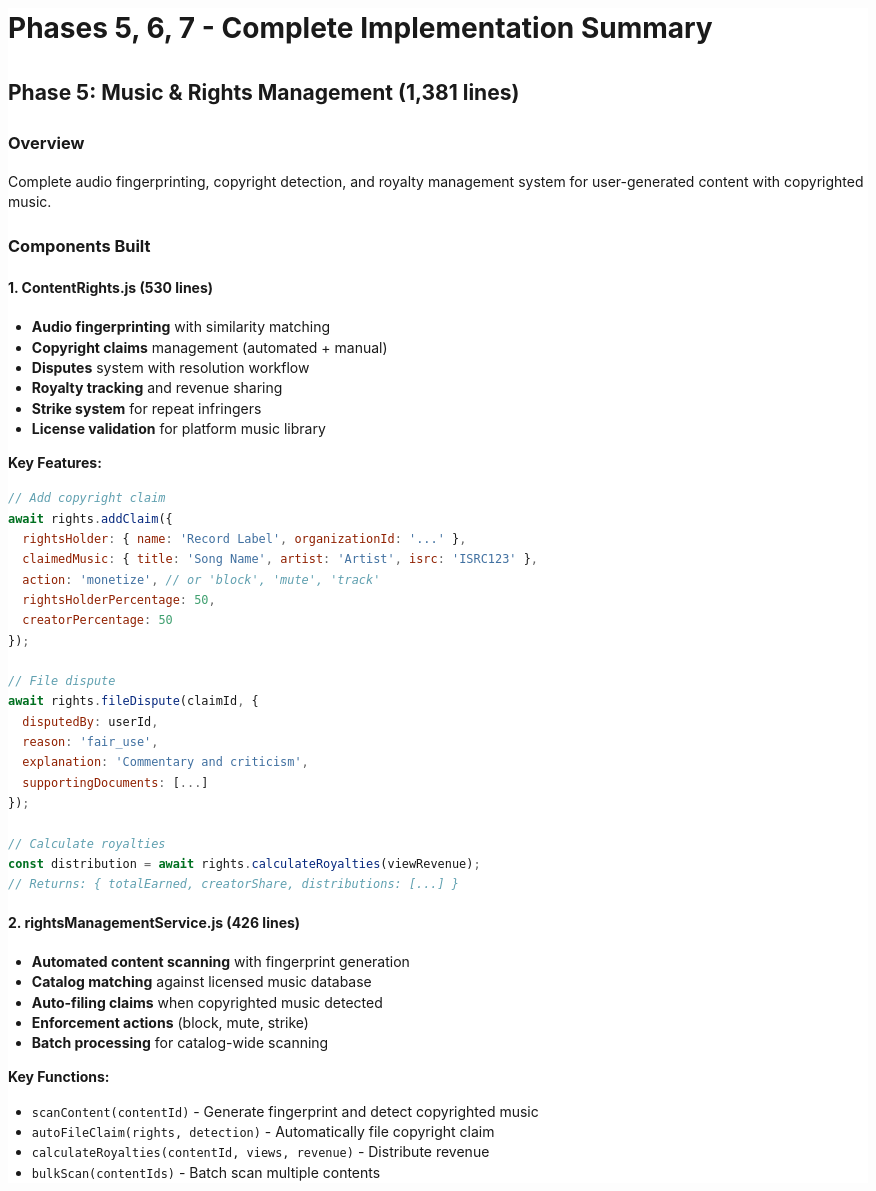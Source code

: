 # Phases 5, 6, 7 - Complete Implementation Summary

## Phase 5: Music & Rights Management (1,381 lines)

### Overview
Complete audio fingerprinting, copyright detection, and royalty management system for user-generated content with copyrighted music.

### Components Built

#### 1. **ContentRights.js** (530 lines)
- **Audio fingerprinting** with similarity matching
- **Copyright claims** management (automated + manual)
- **Disputes** system with resolution workflow
- **Royalty tracking** and revenue sharing
- **Strike system** for repeat infringers
- **License validation** for platform music library

**Key Features:**
```javascript
// Add copyright claim
await rights.addClaim({
  rightsHolder: { name: 'Record Label', organizationId: '...' },
  claimedMusic: { title: 'Song Name', artist: 'Artist', isrc: 'ISRC123' },
  action: 'monetize', // or 'block', 'mute', 'track'
  rightsHolderPercentage: 50,
  creatorPercentage: 50
});

// File dispute
await rights.fileDispute(claimId, {
  disputedBy: userId,
  reason: 'fair_use',
  explanation: 'Commentary and criticism',
  supportingDocuments: [...]
});

// Calculate royalties
const distribution = await rights.calculateRoyalties(viewRevenue);
// Returns: { totalEarned, creatorShare, distributions: [...] }
```

#### 2. **rightsManagementService.js** (426 lines)
- **Automated content scanning** with fingerprint generation
- **Catalog matching** against licensed music database
- **Auto-filing claims** when copyrighted music detected
- **Enforcement actions** (block, mute, strike)
- **Batch processing** for catalog-wide scanning

**Key Functions:**
- `scanContent(contentId)` - Generate fingerprint and detect copyrighted music
- `autoFileClaim(rights, detection)` - Automatically file copyright claim
- `calculateRoyalties(contentId, views, revenue)` - Distribute revenue
- `bulkScan(contentIds)` - Batch scan multiple contents
